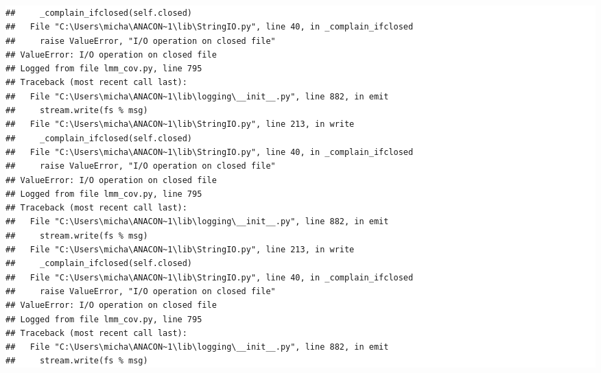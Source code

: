     ##     _complain_ifclosed(self.closed)
    ##   File "C:\Users\micha\ANACON~1\lib\StringIO.py", line 40, in _complain_ifclosed
    ##     raise ValueError, "I/O operation on closed file"
    ## ValueError: I/O operation on closed file
    ## Logged from file lmm_cov.py, line 795
    ## Traceback (most recent call last):
    ##   File "C:\Users\micha\ANACON~1\lib\logging\__init__.py", line 882, in emit
    ##     stream.write(fs % msg)
    ##   File "C:\Users\micha\ANACON~1\lib\StringIO.py", line 213, in write
    ##     _complain_ifclosed(self.closed)
    ##   File "C:\Users\micha\ANACON~1\lib\StringIO.py", line 40, in _complain_ifclosed
    ##     raise ValueError, "I/O operation on closed file"
    ## ValueError: I/O operation on closed file
    ## Logged from file lmm_cov.py, line 795
    ## Traceback (most recent call last):
    ##   File "C:\Users\micha\ANACON~1\lib\logging\__init__.py", line 882, in emit
    ##     stream.write(fs % msg)
    ##   File "C:\Users\micha\ANACON~1\lib\StringIO.py", line 213, in write
    ##     _complain_ifclosed(self.closed)
    ##   File "C:\Users\micha\ANACON~1\lib\StringIO.py", line 40, in _complain_ifclosed
    ##     raise ValueError, "I/O operation on closed file"
    ## ValueError: I/O operation on closed file
    ## Logged from file lmm_cov.py, line 795
    ## Traceback (most recent call last):
    ##   File "C:\Users\micha\ANACON~1\lib\logging\__init__.py", line 882, in emit
    ##     stream.write(fs % msg)